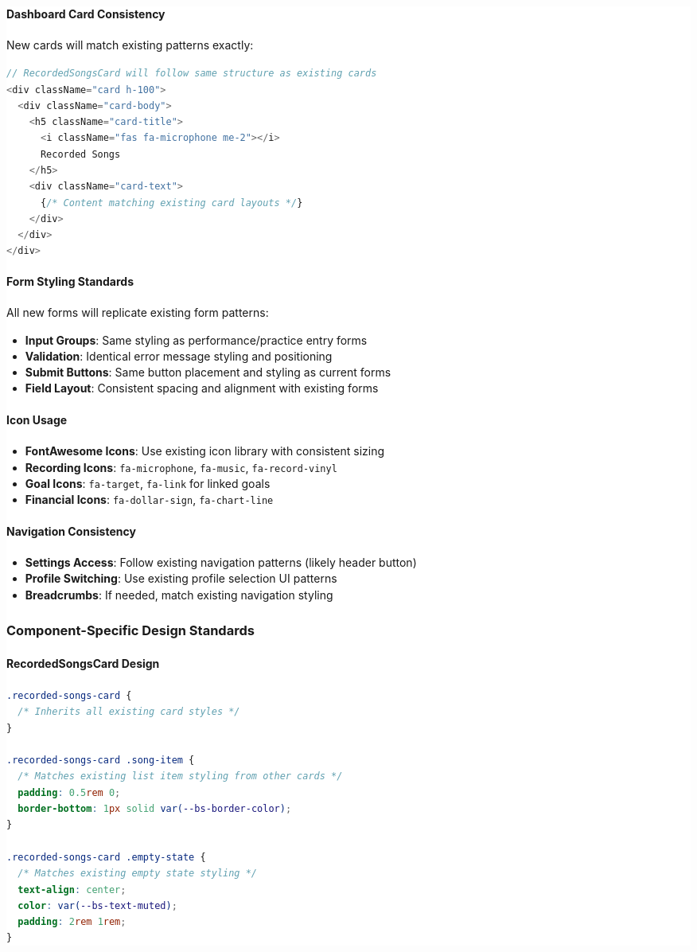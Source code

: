 #### Dashboard Card Consistency
New cards will match existing patterns exactly:
```typescript
// RecordedSongsCard will follow same structure as existing cards
<div className="card h-100">
  <div className="card-body">
    <h5 className="card-title">
      <i className="fas fa-microphone me-2"></i>
      Recorded Songs
    </h5>
    <div className="card-text">
      {/* Content matching existing card layouts */}
    </div>
  </div>
</div>
```

#### Form Styling Standards
All new forms will replicate existing form patterns:
- **Input Groups**: Same styling as performance/practice entry forms
- **Validation**: Identical error message styling and positioning
- **Submit Buttons**: Same button placement and styling as current forms
- **Field Layout**: Consistent spacing and alignment with existing forms

#### Icon Usage
- **FontAwesome Icons**: Use existing icon library with consistent sizing
- **Recording Icons**: `fa-microphone`, `fa-music`, `fa-record-vinyl`
- **Goal Icons**: `fa-target`, `fa-link` for linked goals
- **Financial Icons**: `fa-dollar-sign`, `fa-chart-line`

#### Navigation Consistency
- **Settings Access**: Follow existing navigation patterns (likely header button)
- **Profile Switching**: Use existing profile selection UI patterns
- **Breadcrumbs**: If needed, match existing navigation styling

### Component-Specific Design Standards

#### RecordedSongsCard Design
```css
.recorded-songs-card {
  /* Inherits all existing card styles */
}

.recorded-songs-card .song-item {
  /* Matches existing list item styling from other cards */
  padding: 0.5rem 0;
  border-bottom: 1px solid var(--bs-border-color);
}

.recorded-songs-card .empty-state {
  /* Matches existing empty state styling */
  text-align: center;
  color: var(--bs-text-muted);
  padding: 2rem 1rem;
}
```
